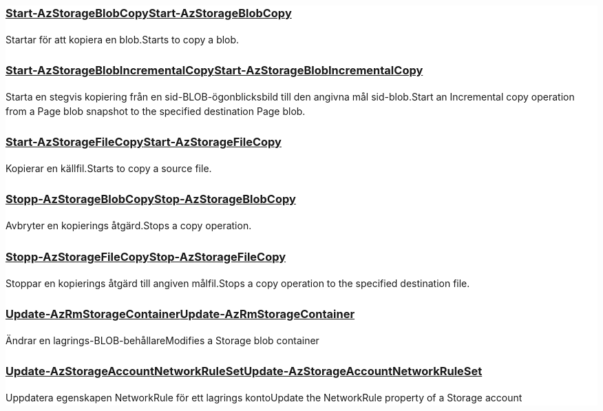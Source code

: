 ### [<span data-ttu-id="feabd-290">Start-AzStorageBlobCopy</span><span class="sxs-lookup"><span data-stu-id="feabd-290">Start-AzStorageBlobCopy</span></span>](Start-AzStorageBlobCopy.md)
<span data-ttu-id="feabd-291">Startar för att kopiera en blob.</span><span class="sxs-lookup"><span data-stu-id="feabd-291">Starts to copy a blob.</span></span>

### [<span data-ttu-id="feabd-292">Start-AzStorageBlobIncrementalCopy</span><span class="sxs-lookup"><span data-stu-id="feabd-292">Start-AzStorageBlobIncrementalCopy</span></span>](Start-AzStorageBlobIncrementalCopy.md)
<span data-ttu-id="feabd-293">Starta en stegvis kopiering från en sid-BLOB-ögonblicksbild till den angivna mål sid-blob.</span><span class="sxs-lookup"><span data-stu-id="feabd-293">Start an Incremental copy operation from a Page blob snapshot to the specified destination Page blob.</span></span>

### [<span data-ttu-id="feabd-294">Start-AzStorageFileCopy</span><span class="sxs-lookup"><span data-stu-id="feabd-294">Start-AzStorageFileCopy</span></span>](Start-AzStorageFileCopy.md)
<span data-ttu-id="feabd-295">Kopierar en källfil.</span><span class="sxs-lookup"><span data-stu-id="feabd-295">Starts to copy a source file.</span></span>

### [<span data-ttu-id="feabd-296">Stopp-AzStorageBlobCopy</span><span class="sxs-lookup"><span data-stu-id="feabd-296">Stop-AzStorageBlobCopy</span></span>](Stop-AzStorageBlobCopy.md)
<span data-ttu-id="feabd-297">Avbryter en kopierings åtgärd.</span><span class="sxs-lookup"><span data-stu-id="feabd-297">Stops a copy operation.</span></span>

### [<span data-ttu-id="feabd-298">Stopp-AzStorageFileCopy</span><span class="sxs-lookup"><span data-stu-id="feabd-298">Stop-AzStorageFileCopy</span></span>](Stop-AzStorageFileCopy.md)
<span data-ttu-id="feabd-299">Stoppar en kopierings åtgärd till angiven målfil.</span><span class="sxs-lookup"><span data-stu-id="feabd-299">Stops a copy operation to the specified destination file.</span></span>

### [<span data-ttu-id="feabd-300">Update-AzRmStorageContainer</span><span class="sxs-lookup"><span data-stu-id="feabd-300">Update-AzRmStorageContainer</span></span>](Update-AzRmStorageContainer.md)
<span data-ttu-id="feabd-301">Ändrar en lagrings-BLOB-behållare</span><span class="sxs-lookup"><span data-stu-id="feabd-301">Modifies a Storage blob container</span></span>

### [<span data-ttu-id="feabd-302">Update-AzStorageAccountNetworkRuleSet</span><span class="sxs-lookup"><span data-stu-id="feabd-302">Update-AzStorageAccountNetworkRuleSet</span></span>](Update-AzStorageAccountNetworkRuleSet.md)
<span data-ttu-id="feabd-303">Uppdatera egenskapen NetworkRule för ett lagrings konto</span><span class="sxs-lookup"><span data-stu-id="feabd-303">Update the NetworkRule property of a Storage account</span></span>
